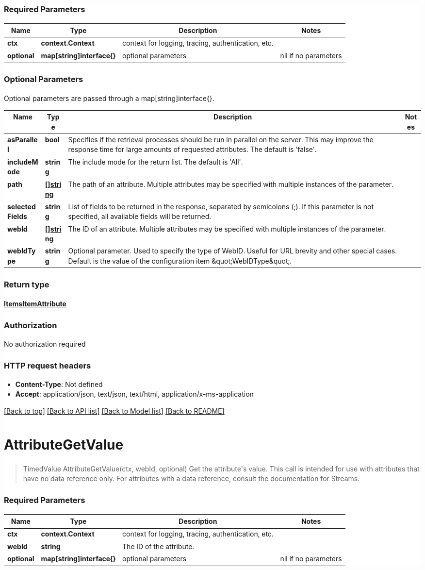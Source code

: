 ### Required Parameters

Name | Type | Description  | Notes
------------- | ------------- | ------------- | -------------
 **ctx** | **context.Context** | context for logging, tracing, authentication, etc.
 **optional** | **map[string]interface{}** | optional parameters | nil if no parameters

### Optional Parameters
Optional parameters are passed through a map[string]interface{}.

Name | Type | Description  | Notes
------------- | ------------- | ------------- | -------------
 **asParallel** | **bool**| Specifies if the retrieval processes should be run in parallel on the server. This may improve the response time for large amounts of requested attributes. The default is &#39;false&#39;. | 
 **includeMode** | **string**| The include mode for the return list. The default is &#39;All&#39;. | 
 **path** | [**[]string**](string.md)| The path of an attribute. Multiple attributes may be specified with multiple instances of the parameter. | 
 **selectedFields** | **string**| List of fields to be returned in the response, separated by semicolons (;). If this parameter is not specified, all available fields will be returned. | 
 **webId** | [**[]string**](string.md)| The ID of an attribute. Multiple attributes may be specified with multiple instances of the parameter. | 
 **webIdType** | **string**| Optional parameter. Used to specify the type of WebID. Useful for URL brevity and other special cases. Default is the value of the configuration item \&quot;WebIDType\&quot;. | 

### Return type

[**ItemsItemAttribute**](Items[Item[Attribute]].md)

### Authorization

No authorization required

### HTTP request headers

 - **Content-Type**: Not defined
 - **Accept**: application/json, text/json, text/html, application/x-ms-application

[[Back to top]](#) [[Back to API list]](../README.md#documentation-for-api-endpoints) [[Back to Model list]](../README.md#documentation-for-models) [[Back to README]](../README.md)

# **AttributeGetValue**
> TimedValue AttributeGetValue(ctx, webId, optional)
Get the attribute's value. This call is intended for use with attributes that have no data reference only. For attributes with a data reference, consult the documentation for Streams.

### Required Parameters

Name | Type | Description  | Notes
------------- | ------------- | ------------- | -------------
 **ctx** | **context.Context** | context for logging, tracing, authentication, etc.
  **webId** | **string**| The ID of the attribute. | 
 **optional** | **map[string]interface{}** | optional parameters | nil if no parameters
